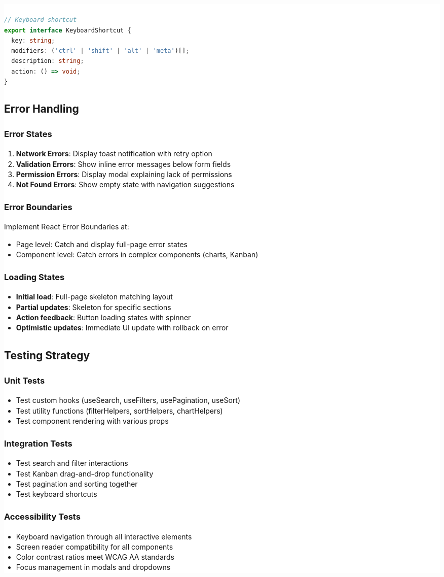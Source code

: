 ```typescript

// Keyboard shortcut
export interface KeyboardShortcut {
  key: string;
  modifiers: ('ctrl' | 'shift' | 'alt' | 'meta')[];
  description: string;
  action: () => void;
}
```

## Error Handling

### Error States

1. **Network Errors**: Display toast notification with retry option
2. **Validation Errors**: Show inline error messages below form fields
3. **Permission Errors**: Display modal explaining lack of permissions
4. **Not Found Errors**: Show empty state with navigation suggestions

### Error Boundaries

Implement React Error Boundaries at:
- Page level: Catch and display full-page error states
- Component level: Catch errors in complex components (charts, Kanban)

### Loading States

- **Initial load**: Full-page skeleton matching layout
- **Partial updates**: Skeleton for specific sections
- **Action feedback**: Button loading states with spinner
- **Optimistic updates**: Immediate UI update with rollback on error

## Testing Strategy

### Unit Tests

- Test custom hooks (useSearch, useFilters, usePagination, useSort)
- Test utility functions (filterHelpers, sortHelpers, chartHelpers)
- Test component rendering with various props

### Integration Tests

- Test search and filter interactions
- Test Kanban drag-and-drop functionality
- Test pagination and sorting together
- Test keyboard shortcuts

### Accessibility Tests

- Keyboard navigation through all interactive elements
- Screen reader compatibility for all components
- Color contrast ratios meet WCAG AA standards
- Focus management in modals and dropdowns
